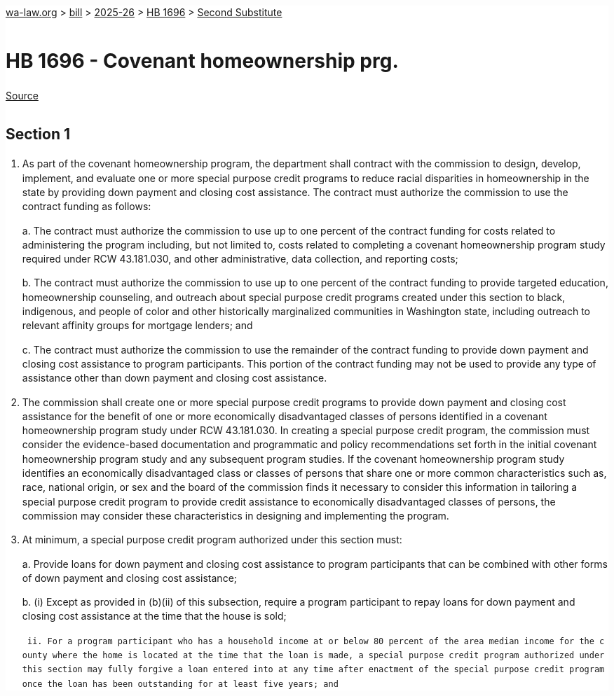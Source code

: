 [wa-law.org](/) > [bill](/bill/) > [2025-26](/bill/2025-26/) > [HB 1696](/bill/2025-26/hb/1696/) > [Second Substitute](/bill/2025-26/hb/1696/S2/)

# HB 1696 - Covenant homeownership prg.

[Source](http://lawfilesext.leg.wa.gov/biennium/2025-26/Pdf/Bills/House%20Bills/1696-S2.pdf)

## Section 1
1. As part of the covenant homeownership program, the department shall contract with the commission to design, develop, implement, and evaluate one or more special purpose credit programs to reduce racial disparities in homeownership in the state by providing down payment and closing cost assistance. The contract must authorize the commission to use the contract funding as follows:

    a. The contract must authorize the commission to use up to one percent of the contract funding for costs related to administering the program including, but not limited to, costs related to completing a covenant homeownership program study required under RCW 43.181.030, and other administrative, data collection, and reporting costs;

    b. The contract must authorize the commission to use up to one percent of the contract funding to provide targeted education, homeownership counseling, and outreach about special purpose credit programs created under this section to black, indigenous, and people of color and other historically marginalized communities in Washington state, including outreach to relevant affinity groups for mortgage lenders; and

    c. The contract must authorize the commission to use the remainder of the contract funding to provide down payment and closing cost assistance to program participants. This portion of the contract funding may not be used to provide any type of assistance other than down payment and closing cost assistance.

2. The commission shall create one or more special purpose credit programs to provide down payment and closing cost assistance for the benefit of one or more economically disadvantaged classes of persons identified in a covenant homeownership program study under RCW 43.181.030. In creating a special purpose credit program, the commission must consider the evidence-based documentation and programmatic and policy recommendations set forth in the initial covenant homeownership program study and any subsequent program studies. If the covenant homeownership program study identifies an economically disadvantaged class or classes of persons that share one or more common characteristics such as, race, national origin, or sex and the board of the commission finds it necessary to consider this information in tailoring a special purpose credit program to provide credit assistance to economically disadvantaged classes of persons, the commission may consider these characteristics in designing and implementing the program.

3. At minimum, a special purpose credit program authorized under this section must:

    a. Provide loans for down payment and closing cost assistance to program participants that can be combined with other forms of down payment and closing cost assistance;

    b. (i) Except as provided in (b)(ii) of this subsection, require a program participant to repay loans for down payment and closing cost assistance at the time that the house is sold;

        ii. For a program participant who has a household income at or below 80 percent of the area median income for the county where the home is located at the time that the loan is made, a special purpose credit program authorized under this section may fully forgive a loan entered into at any time after enactment of the special purpose credit program once the loan has been outstanding for at least five years; and
